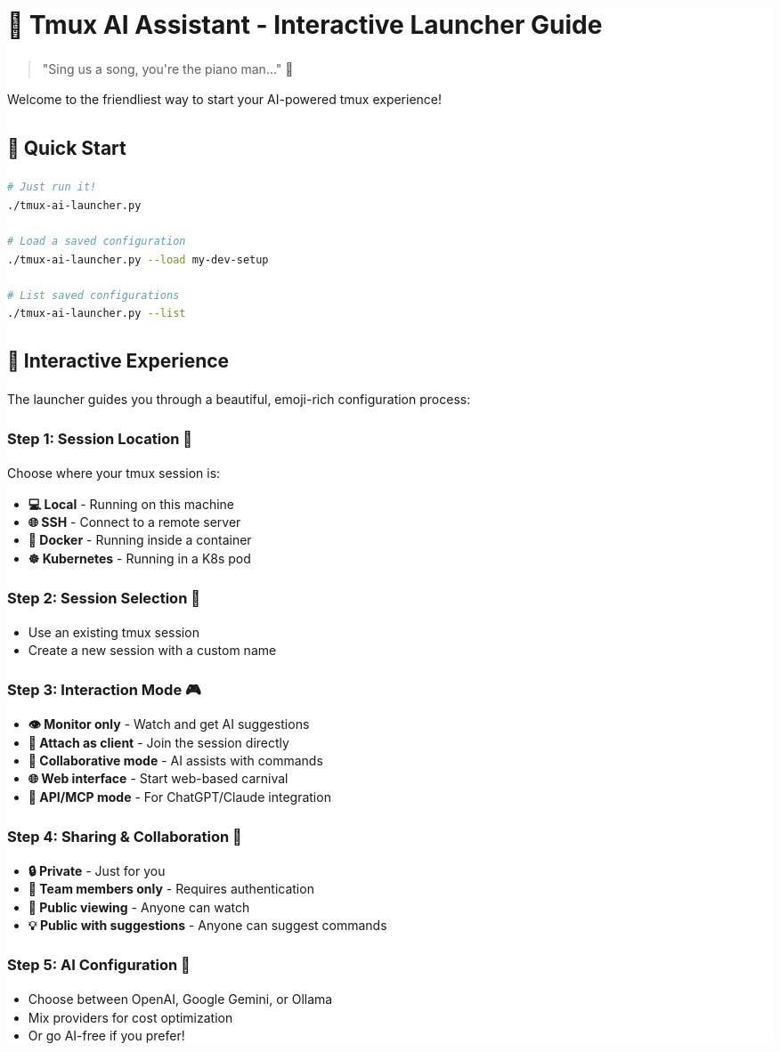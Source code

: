 # 🎪 Tmux AI Assistant - Interactive Launcher Guide

> "Sing us a song, you're the piano man..." 🎵

Welcome to the friendliest way to start your AI-powered tmux experience!

## 🚀 Quick Start

```bash
# Just run it!
./tmux-ai-launcher.py

# Load a saved configuration
./tmux-ai-launcher.py --load my-dev-setup

# List saved configurations
./tmux-ai-launcher.py --list
```

## 🎨 Interactive Experience

The launcher guides you through a beautiful, emoji-rich configuration process:

### Step 1: Session Location 📍
Choose where your tmux session is:
- **💻 Local** - Running on this machine
- **🌐 SSH** - Connect to a remote server
- **🐳 Docker** - Running inside a container
- **☸️ Kubernetes** - Running in a K8s pod

### Step 2: Session Selection 📂
- Use an existing tmux session
- Create a new session with a custom name

### Step 3: Interaction Mode 🎮
- **👁️ Monitor only** - Watch and get AI suggestions
- **🔗 Attach as client** - Join the session directly
- **🤝 Collaborative mode** - AI assists with commands
- **🌐 Web interface** - Start web-based carnival
- **🔌 API/MCP mode** - For ChatGPT/Claude integration

### Step 4: Sharing & Collaboration 👥
- **🔒 Private** - Just for you
- **👥 Team members only** - Requires authentication
- **👀 Public viewing** - Anyone can watch
- **💡 Public with suggestions** - Anyone can suggest commands

### Step 5: AI Configuration 🤖
- Choose between OpenAI, Google Gemini, or Ollama
- Mix providers for cost optimization
- Or go AI-free if you prefer!
